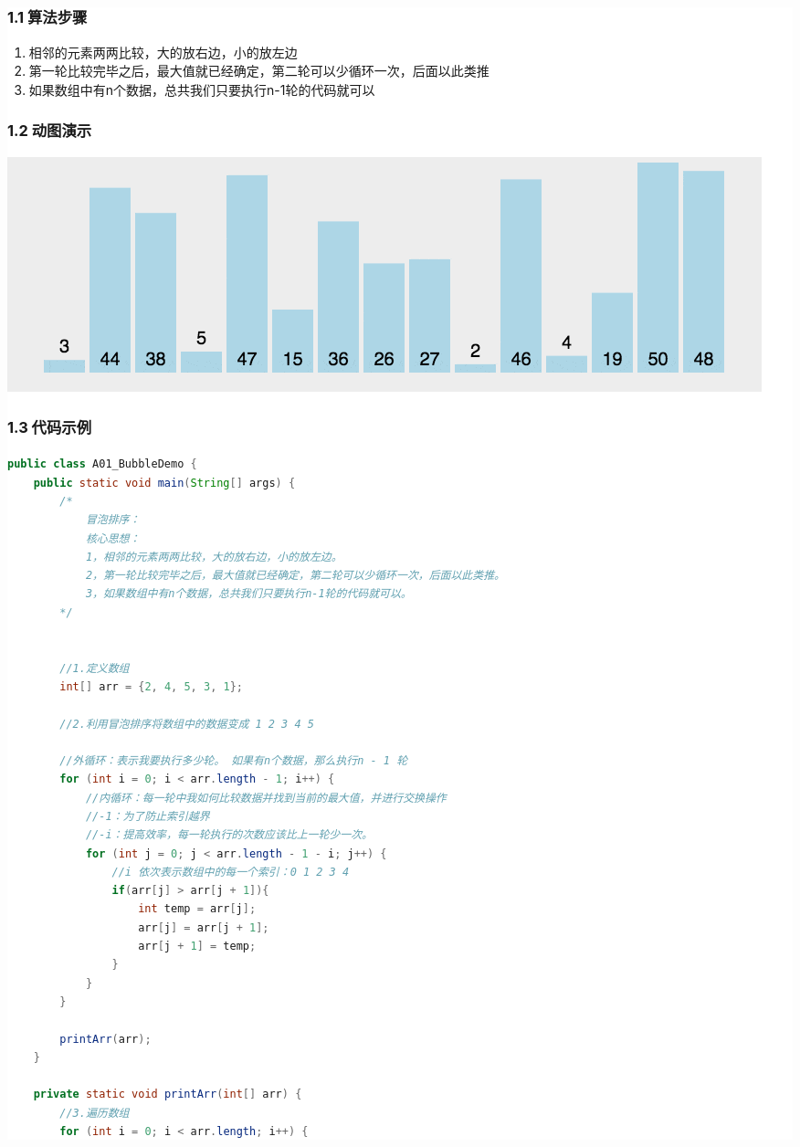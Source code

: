 ### 1.1 算法步骤

1. 相邻的元素两两比较，大的放右边，小的放左边
2. 第一轮比较完毕之后，最大值就已经确定，第二轮可以少循环一次，后面以此类推
3. 如果数组中有n个数据，总共我们只要执行n-1轮的代码就可以

### 1.2 动图演示

![冒泡](./img/冒泡.gif)

### 1.3 代码示例

```java
public class A01_BubbleDemo {
    public static void main(String[] args) {
        /*
            冒泡排序：
            核心思想：
            1，相邻的元素两两比较，大的放右边，小的放左边。
            2，第一轮比较完毕之后，最大值就已经确定，第二轮可以少循环一次，后面以此类推。
            3，如果数组中有n个数据，总共我们只要执行n-1轮的代码就可以。
        */


        //1.定义数组
        int[] arr = {2, 4, 5, 3, 1};

        //2.利用冒泡排序将数组中的数据变成 1 2 3 4 5

        //外循环：表示我要执行多少轮。 如果有n个数据，那么执行n - 1 轮
        for (int i = 0; i < arr.length - 1; i++) {
            //内循环：每一轮中我如何比较数据并找到当前的最大值，并进行交换操作
            //-1：为了防止索引越界
            //-i：提高效率，每一轮执行的次数应该比上一轮少一次。
            for (int j = 0; j < arr.length - 1 - i; j++) {
                //i 依次表示数组中的每一个索引：0 1 2 3 4
                if(arr[j] > arr[j + 1]){
                    int temp = arr[j];
                    arr[j] = arr[j + 1];
                    arr[j + 1] = temp;
                }
            }
        }

        printArr(arr);
    }

    private static void printArr(int[] arr) {
        //3.遍历数组
        for (int i = 0; i < arr.length; i++) {
```